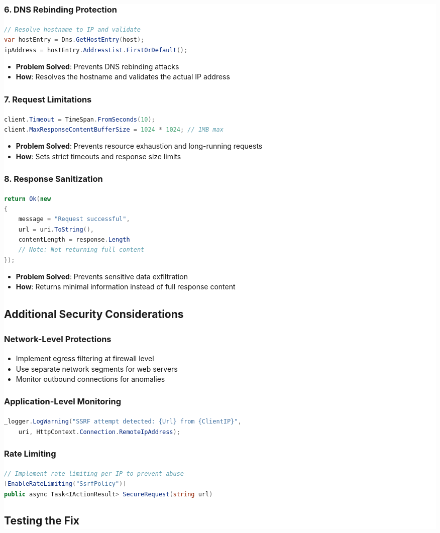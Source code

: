 ### 6. DNS Rebinding Protection
```csharp
// Resolve hostname to IP and validate
var hostEntry = Dns.GetHostEntry(host);
ipAddress = hostEntry.AddressList.FirstOrDefault();
```
- **Problem Solved**: Prevents DNS rebinding attacks
- **How**: Resolves the hostname and validates the actual IP address

### 7. Request Limitations
```csharp
client.Timeout = TimeSpan.FromSeconds(10);
client.MaxResponseContentBufferSize = 1024 * 1024; // 1MB max
```
- **Problem Solved**: Prevents resource exhaustion and long-running requests
- **How**: Sets strict timeouts and response size limits

### 8. Response Sanitization
```csharp
return Ok(new 
{ 
    message = "Request successful",
    url = uri.ToString(),
    contentLength = response.Length
    // Note: Not returning full content
});
```
- **Problem Solved**: Prevents sensitive data exfiltration
- **How**: Returns minimal information instead of full response content

## Additional Security Considerations

### Network-Level Protections
- Implement egress filtering at firewall level
- Use separate network segments for web servers
- Monitor outbound connections for anomalies

### Application-Level Monitoring
```csharp
_logger.LogWarning("SSRF attempt detected: {Url} from {ClientIP}", 
    uri, HttpContext.Connection.RemoteIpAddress);
```

### Rate Limiting
```csharp
// Implement rate limiting per IP to prevent abuse
[EnableRateLimiting("SsrfPolicy")]
public async Task<IActionResult> SecureRequest(string url)
```

## Testing the Fix
